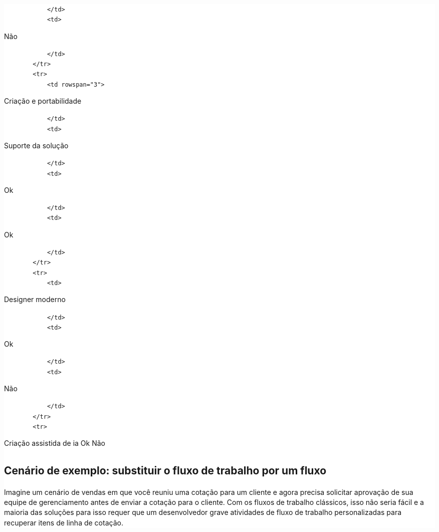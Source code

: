                 </td>
                <td>
                    
   Não
                    
                </td>
            </tr>
            <tr>
                <td rowspan="3">
                    
   Criação e portabilidade
                    
                </td>
                <td>
                    
   Suporte da solução
                    
                </td>
                <td>
                    
   Ok
                    
                </td>
                <td>
                    
   Ok
                    
                </td>
            </tr>
            <tr>
                <td>
                    
   Designer moderno
                    
                </td>
                <td>
                    
   Ok
                    
                </td>
                <td>
                    
   Não
                    
                </td>
            </tr>
            <tr>
<td>Criação assistida de ia</td>
<td>Ok</td>
<td>Não</td>
</tr>
</table>

## <a name="example-scenario-replace-workflow-with-a-flow"></a>Cenário de exemplo: substituir o fluxo de trabalho por um fluxo

Imagine um cenário de vendas em que você reuniu uma cotação para um cliente e agora precisa solicitar aprovação de sua equipe de gerenciamento antes de enviar a cotação para o cliente. Com os fluxos de trabalho clássicos, isso não seria fácil e a maioria das soluções para isso requer que um desenvolvedor grave atividades de fluxo de trabalho personalizadas para recuperar itens de linha de cotação.
